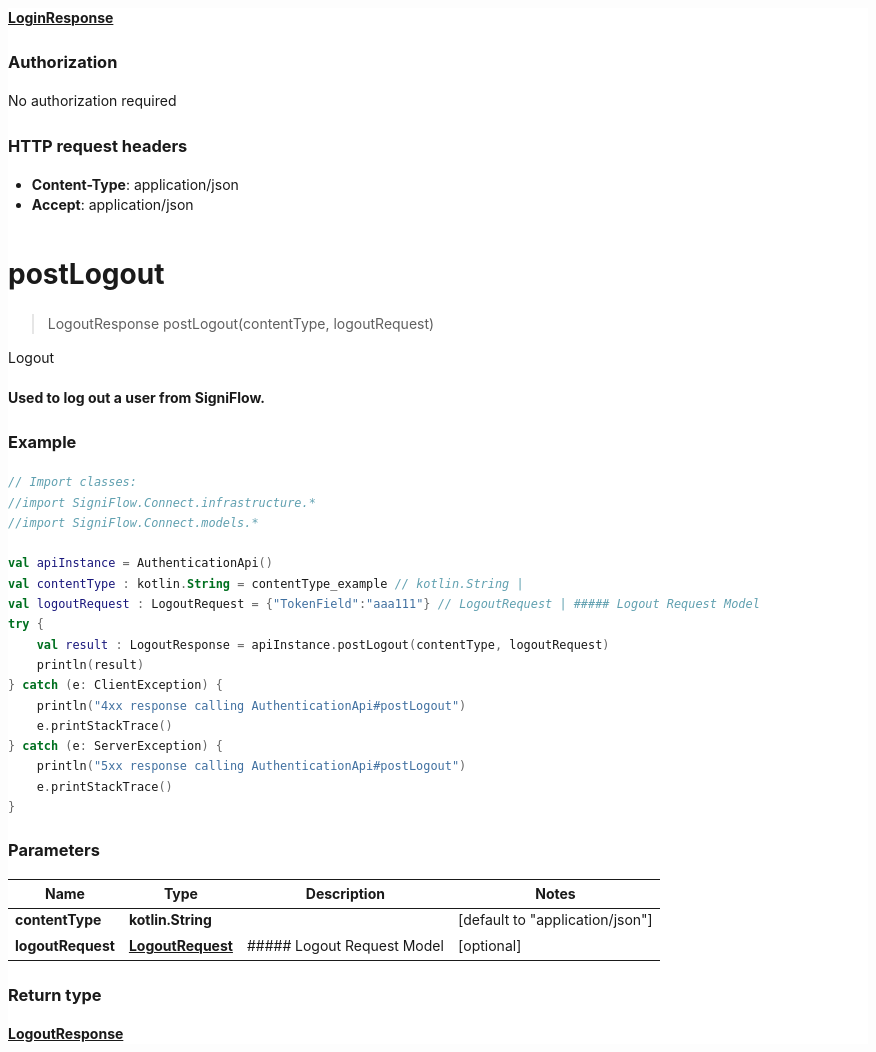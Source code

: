 [**LoginResponse**](LoginResponse.md)

### Authorization

No authorization required

### HTTP request headers

 - **Content-Type**: application/json
 - **Accept**: application/json

<a name="postLogout"></a>
# **postLogout**
> LogoutResponse postLogout(contentType, logoutRequest)

Logout

#### Used to log out a user from SigniFlow.

### Example
```kotlin
// Import classes:
//import SigniFlow.Connect.infrastructure.*
//import SigniFlow.Connect.models.*

val apiInstance = AuthenticationApi()
val contentType : kotlin.String = contentType_example // kotlin.String | 
val logoutRequest : LogoutRequest = {"TokenField":"aaa111"} // LogoutRequest | ##### Logout Request Model
try {
    val result : LogoutResponse = apiInstance.postLogout(contentType, logoutRequest)
    println(result)
} catch (e: ClientException) {
    println("4xx response calling AuthenticationApi#postLogout")
    e.printStackTrace()
} catch (e: ServerException) {
    println("5xx response calling AuthenticationApi#postLogout")
    e.printStackTrace()
}
```

### Parameters

Name | Type | Description  | Notes
------------- | ------------- | ------------- | -------------
 **contentType** | **kotlin.String**|  | [default to &quot;application/json&quot;]
 **logoutRequest** | [**LogoutRequest**](LogoutRequest.md)| ##### Logout Request Model | [optional]

### Return type

[**LogoutResponse**](LogoutResponse.md)
